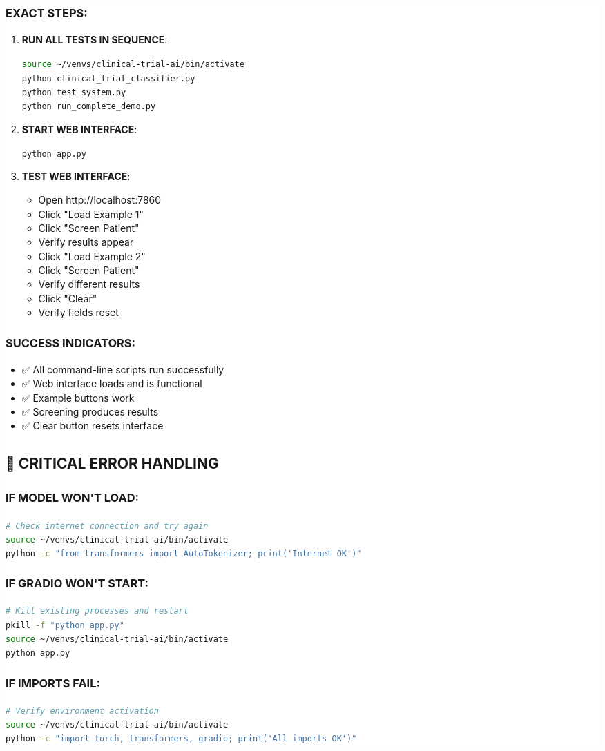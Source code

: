 ### EXACT STEPS:
1. **RUN ALL TESTS IN SEQUENCE**:
   ```bash
   source ~/venvs/clinical-trial-ai/bin/activate
   python clinical_trial_classifier.py
   python test_system.py  
   python run_complete_demo.py
   ```

2. **START WEB INTERFACE**:
   ```bash
   python app.py
   ```

3. **TEST WEB INTERFACE**:
   - Open http://localhost:7860
   - Click "Load Example 1"
   - Click "Screen Patient"  
   - Verify results appear
   - Click "Load Example 2"
   - Click "Screen Patient"
   - Verify different results
   - Click "Clear"
   - Verify fields reset

### SUCCESS INDICATORS:
- ✅ All command-line scripts run successfully
- ✅ Web interface loads and is functional
- ✅ Example buttons work
- ✅ Screening produces results
- ✅ Clear button resets interface

## 🚨 CRITICAL ERROR HANDLING

### IF MODEL WON'T LOAD:
```bash
# Check internet connection and try again
source ~/venvs/clinical-trial-ai/bin/activate
python -c "from transformers import AutoTokenizer; print('Internet OK')"
```

### IF GRADIO WON'T START:
```bash
# Kill existing processes and restart
pkill -f "python app.py"
source ~/venvs/clinical-trial-ai/bin/activate  
python app.py
```

### IF IMPORTS FAIL:
```bash
# Verify environment activation
source ~/venvs/clinical-trial-ai/bin/activate
python -c "import torch, transformers, gradio; print('All imports OK')"
```
